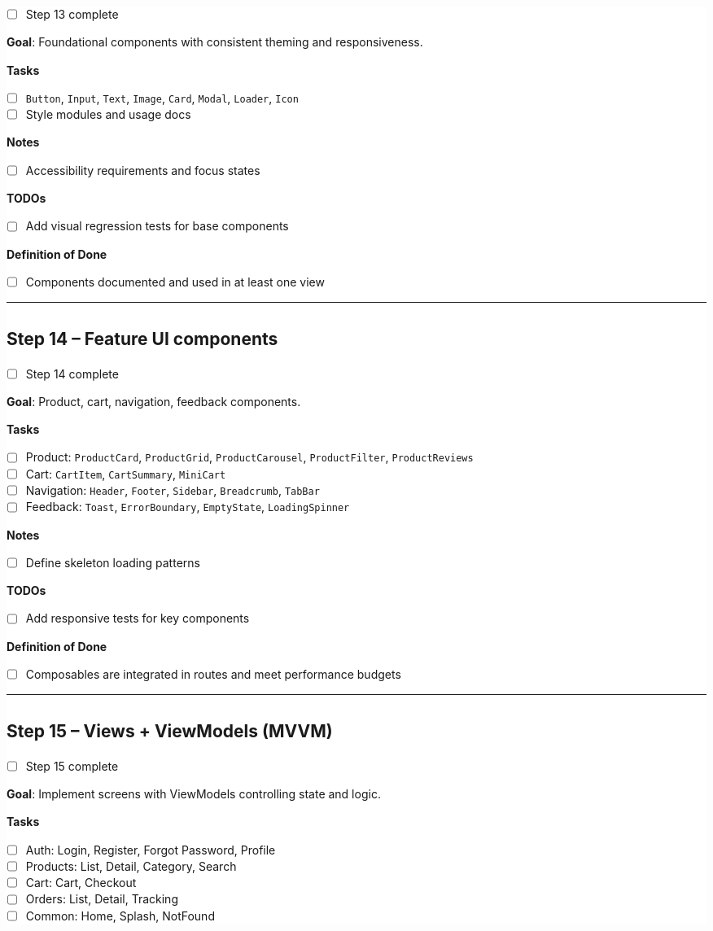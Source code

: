 - [ ] Step 13 complete

**Goal**: Foundational components with consistent theming and responsiveness.

**Tasks**

- [ ] `Button`, `Input`, `Text`, `Image`, `Card`, `Modal`, `Loader`, `Icon`
- [ ] Style modules and usage docs

**Notes**

- [ ] Accessibility requirements and focus states

**TODOs**

- [ ] Add visual regression tests for base components

**Definition of Done**

- [ ] Components documented and used in at least one view

---

## Step 14 – Feature UI components

- [ ] Step 14 complete

**Goal**: Product, cart, navigation, feedback components.

**Tasks**

- [ ] Product: `ProductCard`, `ProductGrid`, `ProductCarousel`, `ProductFilter`, `ProductReviews`
- [ ] Cart: `CartItem`, `CartSummary`, `MiniCart`
- [ ] Navigation: `Header`, `Footer`, `Sidebar`, `Breadcrumb`, `TabBar`
- [ ] Feedback: `Toast`, `ErrorBoundary`, `EmptyState`, `LoadingSpinner`

**Notes**

- [ ] Define skeleton loading patterns

**TODOs**

- [ ] Add responsive tests for key components

**Definition of Done**

- [ ] Composables are integrated in routes and meet performance budgets

---

## Step 15 – Views + ViewModels (MVVM)

- [ ] Step 15 complete

**Goal**: Implement screens with ViewModels controlling state and logic.

**Tasks**

- [ ] Auth: Login, Register, Forgot Password, Profile
- [ ] Products: List, Detail, Category, Search
- [ ] Cart: Cart, Checkout
- [ ] Orders: List, Detail, Tracking
- [ ] Common: Home, Splash, NotFound

